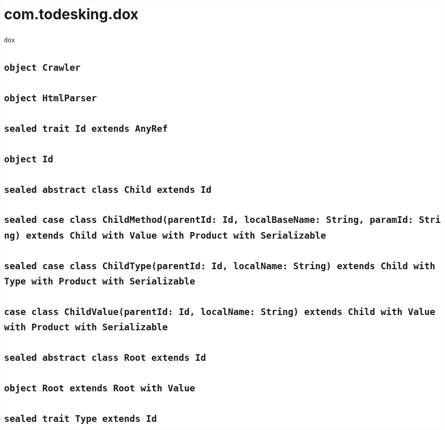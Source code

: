 # com.todesking.dox


```scala
dox
```


 `object Crawler`
------------------



 `object HtmlParser`
---------------------



 `sealed trait Id extends AnyRef`
----------------------------------



 `object Id`
-------------



 `sealed abstract class Child extends Id`
------------------------------------------



 `sealed case class ChildMethod(parentId: Id, localBaseName: String, paramId: String) extends Child with Value with Product with Serializable`
-----------------------------------------------------------------------------------------------------------------------------------------------



 `sealed case class ChildType(parentId: Id, localName: String) extends Child with Type with Product with Serializable`
-----------------------------------------------------------------------------------------------------------------------



 `case class ChildValue(parentId: Id, localName: String) extends Child with Value with Product with Serializable`
------------------------------------------------------------------------------------------------------------------



 `sealed abstract class Root extends Id`
-----------------------------------------



 `object Root extends Root with Value`
---------------------------------------



 `sealed trait Type extends Id`
--------------------------------
